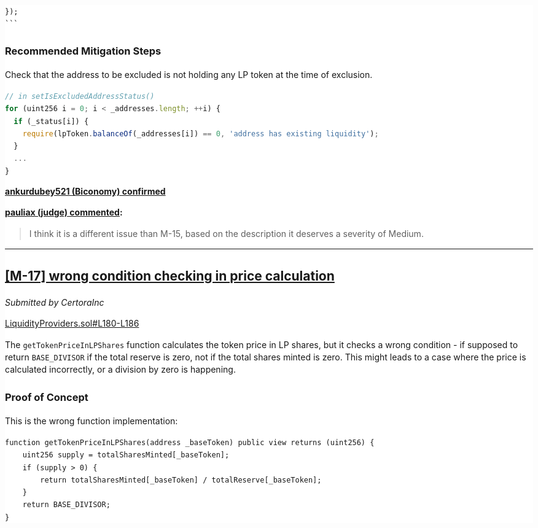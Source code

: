     });
    ```

### Recommended Mitigation Steps

Check that the address to be excluded is not holding any LP token at the time of exclusion.

```jsx
// in setIsExcludedAddressStatus()
for (uint256 i = 0; i < _addresses.length; ++i) {
  if (_status[i]) {
    require(lpToken.balanceOf(_addresses[i]) == 0, 'address has existing liquidity');
  }
  ...
}
```

**[ankurdubey521 (Biconomy) confirmed](https://github.com/code-423n4/2022-03-biconomy-findings/issues/75)**

**[pauliax (judge) commented](https://github.com/code-423n4/2022-03-biconomy-findings/issues/75#issuecomment-1114843528):**
 > I think it is a different issue than M-15, based on the description it deserves a severity of Medium.



***

## [[M-17] wrong condition checking in price calculation](https://github.com/code-423n4/2022-03-biconomy-findings/issues/105)
_Submitted by CertoraInc_

[LiquidityProviders.sol#L180-L186](https://github.com/code-423n4/2022-03-biconomy/blob/04751283f85c9fc94fb644ff2b489ec339cd9ffc/contracts/hyphen/LiquidityProviders.sol#L180-L186)<br>

The `getTokenPriceInLPShares` function calculates the token price in LP shares, but it checks a wrong condition - if supposed to return `BASE_DIVISOR` if the total reserve is zero, not if the total shares minted is zero. This might leads to a case where the price is calculated incorrectly, or a division by zero is happening.

### Proof of Concept

This is the wrong function implementation:

```sol
function getTokenPriceInLPShares(address _baseToken) public view returns (uint256) {
    uint256 supply = totalSharesMinted[_baseToken];
    if (supply > 0) {
        return totalSharesMinted[_baseToken] / totalReserve[_baseToken];
    }
    return BASE_DIVISOR;
}
```
